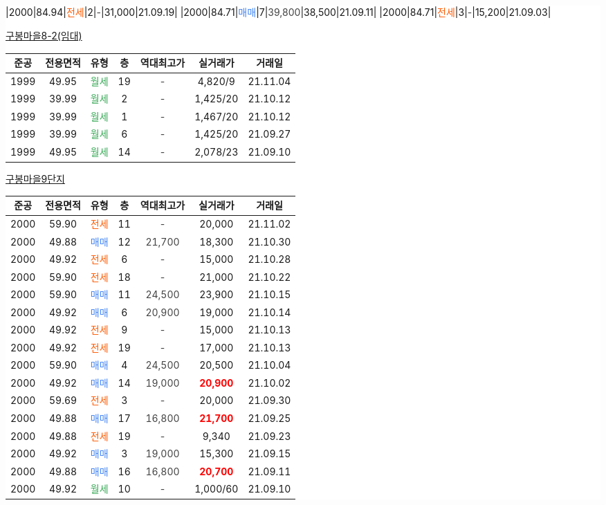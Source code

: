 |2000|84.94|<span style="color:#FF5A00">전세</span>|2|<span style="color:#444444">-</span>|31,000|21.09.19|
|2000|84.71|<span style="color:#4285F3">매매</span>|7|<span style="color:#444444">39,800</span>|38,500|21.09.11|
|2000|84.71|<span style="color:#FF5A00">전세</span>|3|<span style="color:#444444">-</span>|15,200|21.09.03|

[구봉마을8-2(임대)](https://search.naver.com/search.naver?query=%EA%B5%AC%EB%B4%89%EB%A7%88%EC%9D%848-2%28%EC%9E%84%EB%8C%80%29)

|준공|전용면적|유형|층|역대최고가|실거래가|거래일|
|:---:|:---:|:---:|:---:|:---:|:---:|:---:|
|1999|49.95|<span style="color:#34A853">월세</span>|19|<span style="color:#444444">-</span>|4,820/9|21.11.04|
|1999|39.99|<span style="color:#34A853">월세</span>|2|<span style="color:#444444">-</span>|1,425/20|21.10.12|
|1999|39.99|<span style="color:#34A853">월세</span>|1|<span style="color:#444444">-</span>|1,467/20|21.10.12|
|1999|39.99|<span style="color:#34A853">월세</span>|6|<span style="color:#444444">-</span>|1,425/20|21.09.27|
|1999|49.95|<span style="color:#34A853">월세</span>|14|<span style="color:#444444">-</span>|2,078/23|21.09.10|


<script async src="https://pagead2.googlesyndication.com/pagead/js/adsbygoogle.js"></script>

<ins class="adsbygoogle"
     style="display:block"
     data-ad-client="ca-pub-1142216861245946"
     data-ad-slot="4805727019"
     data-ad-format="auto"
     data-full-width-responsive="true"></ins>
<script>
     (adsbygoogle = window.adsbygoogle || []).push({});
</script>


[구봉마을9단지](https://search.naver.com/search.naver?query=%EA%B5%AC%EB%B4%89%EB%A7%88%EC%9D%849%EB%8B%A8%EC%A7%80)

|준공|전용면적|유형|층|역대최고가|실거래가|거래일|
|:---:|:---:|:---:|:---:|:---:|:---:|:---:|
|2000|59.90|<span style="color:#FF5A00">전세</span>|11|<span style="color:#444444">-</span>|20,000|21.11.02|
|2000|49.88|<span style="color:#4285F3">매매</span>|12|<span style="color:#444444">21,700</span>|18,300|21.10.30|
|2000|49.92|<span style="color:#FF5A00">전세</span>|6|<span style="color:#444444">-</span>|15,000|21.10.28|
|2000|59.90|<span style="color:#FF5A00">전세</span>|18|<span style="color:#444444">-</span>|21,000|21.10.22|
|2000|59.90|<span style="color:#4285F3">매매</span>|11|<span style="color:#444444">24,500</span>|23,900|21.10.15|
|2000|49.92|<span style="color:#4285F3">매매</span>|6|<span style="color:#444444">20,900</span>|19,000|21.10.14|
|2000|49.92|<span style="color:#FF5A00">전세</span>|9|<span style="color:#444444">-</span>|15,000|21.10.13|
|2000|49.92|<span style="color:#FF5A00">전세</span>|19|<span style="color:#444444">-</span>|17,000|21.10.13|
|2000|59.90|<span style="color:#4285F3">매매</span>|4|<span style="color:#444444">24,500</span>|20,500|21.10.04|
|2000|49.92|<span style="color:#4285F3">매매</span>|14|<span style="color:#444444">19,000</span>|<b><span style="color:#FF0000">20,900</span></b>|21.10.02|
|2000|59.69|<span style="color:#FF5A00">전세</span>|3|<span style="color:#444444">-</span>|20,000|21.09.30|
|2000|49.88|<span style="color:#4285F3">매매</span>|17|<span style="color:#444444">16,800</span>|<b><span style="color:#FF0000">21,700</span></b>|21.09.25|
|2000|49.88|<span style="color:#FF5A00">전세</span>|19|<span style="color:#444444">-</span>|9,340|21.09.23|
|2000|49.92|<span style="color:#4285F3">매매</span>|3|<span style="color:#444444">19,000</span>|15,300|21.09.15|
|2000|49.88|<span style="color:#4285F3">매매</span>|16|<span style="color:#444444">16,800</span>|<b><span style="color:#FF0000">20,700</span></b>|21.09.11|
|2000|49.92|<span style="color:#34A853">월세</span>|10|<span style="color:#444444">-</span>|1,000/60|21.09.10|